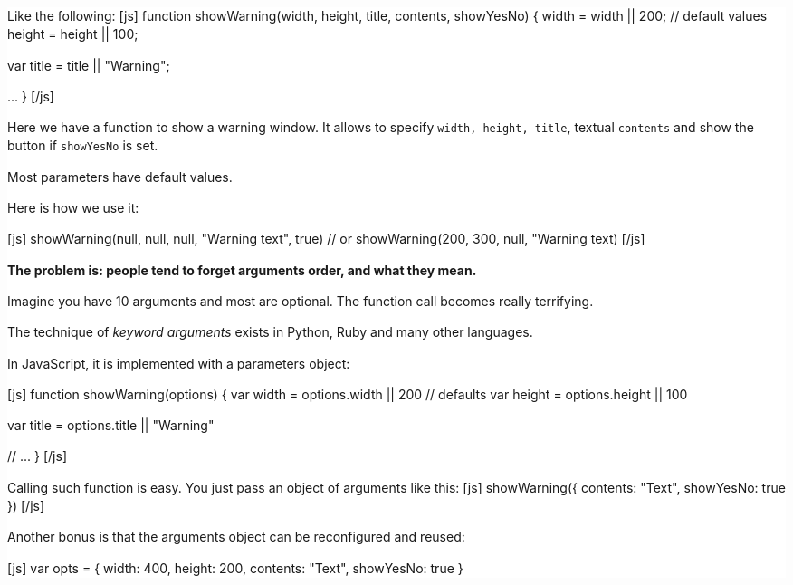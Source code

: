 Like the following:
[js]
function showWarning(width, height, title, contents, showYesNo) {
  width = width || 200; // default values
  height = height || 100;
  
  var title = title || "Warning";

  ...
}
[/js]

Here we have a function to show a warning window. It allows to specify `width, height, title`, textual `contents` and show the button if `showYesNo` is set.

Most parameters have default values.

Here is how we use it:

[js]
showWarning(null, null, null, "Warning text", true)
// or
showWarning(200, 300, null, "Warning text)
[/js]

<b>The problem is: people tend to forget arguments order, and what they mean.</b> 

Imagine you have 10 arguments and most are optional. The function call becomes really terrifying.

The technique of <i>keyword arguments</i> exists in Python, Ruby and many other languages.

In JavaScript, it is implemented with a parameters object:

[js]
function showWarning(options) {
  var width = options.width || 200  // defaults 
  var height = options.height || 100
  
  var title = options.title || "Warning"

  // ...
}
[/js]

Calling such function is easy. You just pass an object of arguments like this:
[js]
showWarning({ 
  contents: "Text", 
  showYesNo: true
})
[/js]

Another bonus is that the arguments object can be reconfigured and reused:

[js]
var opts = {
  width: 400,
  height: 200, 
  contents: "Text", 
  showYesNo: true
}
